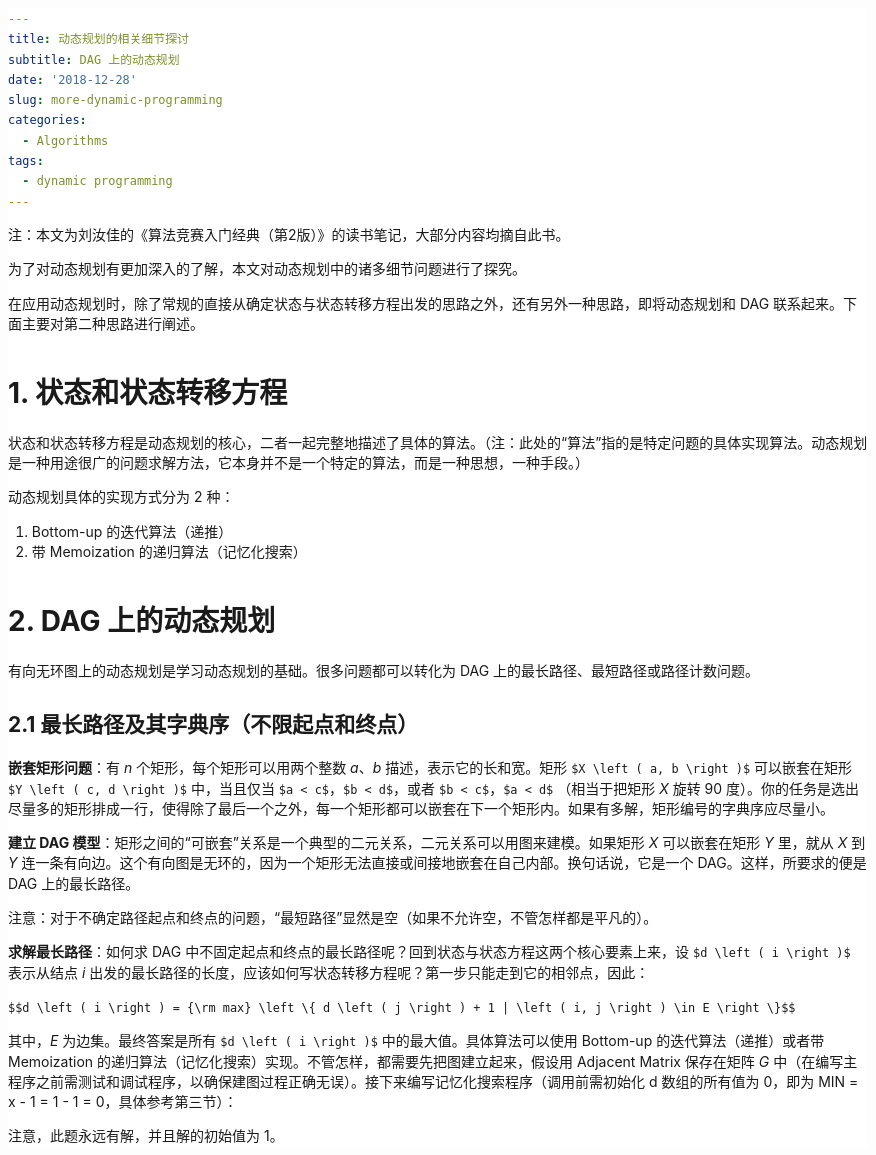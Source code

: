 ```yaml
---
title: 动态规划的相关细节探讨
subtitle: DAG 上的动态规划
date: '2018-12-28'
slug: more-dynamic-programming
categories:
  - Algorithms
tags:
  - dynamic programming
---
```


注：本文为刘汝佳的《算法竞赛入门经典（第2版）》的读书笔记，大部分内容均摘自此书。

为了对动态规划有更加深入的了解，本文对动态规划中的诸多细节问题进行了探究。

在应用动态规划时，除了常规的直接从确定状态与状态转移方程出发的思路之外，还有另外一种思路，即将动态规划和 DAG 联系起来。下面主要对第二种思路进行阐述。

# 1. 状态和状态转移方程
状态和状态转移方程是动态规划的核心，二者一起完整地描述了具体的算法。（注：此处的“算法”指的是特定问题的具体实现算法。动态规划是一种用途很广的问题求解方法，它本身并不是一个特定的算法，而是一种思想，一种手段。）

动态规划具体的实现方式分为 2 种：

1. Bottom-up 的迭代算法（递推）
2. 带 Memoization 的递归算法（记忆化搜索）

# 2. DAG 上的动态规划
有向无环图上的动态规划是学习动态规划的基础。很多问题都可以转化为 DAG 上的最长路径、最短路径或路径计数问题。

## 2.1 最长路径及其字典序（不限起点和终点）
**嵌套矩形问题**：有 *n* 个矩形，每个矩形可以用两个整数 *a*、*b* 描述，表示它的长和宽。矩形 `$X \left ( a, b \right )$` 可以嵌套在矩形 `$Y \left ( c, d \right )$` 中，当且仅当 `$a < c$`，`$b < d$`，或者 `$b < c$`，`$a < d$` （相当于把矩形 *X* 旋转 90 度）。你的任务是选出尽量多的矩形排成一行，使得除了最后一个之外，每一个矩形都可以嵌套在下一个矩形内。如果有多解，矩形编号的字典序应尽量小。

**建立 DAG 模型**：矩形之间的“可嵌套”关系是一个典型的二元关系，二元关系可以用图来建模。如果矩形 *X* 可以嵌套在矩形 *Y* 里，就从 *X* 到 *Y* 连一条有向边。这个有向图是无环的，因为一个矩形无法直接或间接地嵌套在自己内部。换句话说，它是一个 DAG。这样，所要求的便是 DAG 上的最长路径。

注意：对于不确定路径起点和终点的问题，“最短路径”显然是空（如果不允许空，不管怎样都是平凡的）。

**求解最长路径**：如何求 DAG 中不固定起点和终点的最长路径呢？回到状态与状态方程这两个核心要素上来，设 `$d \left ( i \right )$` 表示从结点 *i* 出发的最长路径的长度，应该如何写状态转移方程呢？第一步只能走到它的相邻点，因此：

`$$d \left ( i \right ) = {\rm max} \left \{ d \left ( j \right ) + 1 | \left ( i, j \right ) \in E \right \}$$`

其中，*E* 为边集。最终答案是所有 `$d \left ( i \right )$` 中的最大值。具体算法可以使用 Bottom-up 的迭代算法（递推）或者带 Memoization 的递归算法（记忆化搜索）实现。不管怎样，都需要先把图建立起来，假设用 Adjacent Matrix 保存在矩阵 *G* 中（在编写主程序之前需测试和调试程序，以确保建图过程正确无误）。接下来编写记忆化搜索程序（调用前需初始化 d 数组的所有值为 0，即为 MIN = x - 1 = 1 - 1 = 0，具体参考第三节）：

注意，此题永远有解，并且解的初始值为 1。

